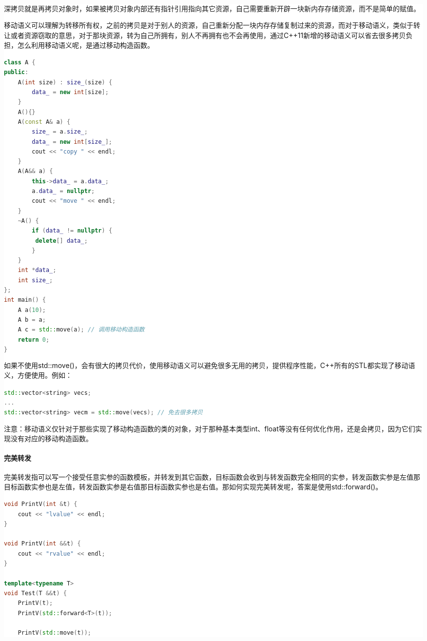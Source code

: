 深拷贝就是再拷贝对象时，如果被拷贝对象内部还有指针引用指向其它资源，自己需要重新开辟一块新内存存储资源，而不是简单的赋值。

移动语义可以理解为转移所有权，之前的拷贝是对于别人的资源，自己重新分配一块内存存储复制过来的资源，而对于移动语义，类似于转让或者资源窃取的意思，对于那块资源，转为自己所拥有，别人不再拥有也不会再使用，通过C++11新增的移动语义可以省去很多拷贝负担，怎么利用移动语义呢，是通过移动构造函数。

```c++
class A {
public:
    A(int size) : size_(size) {
        data_ = new int[size];
    }
    A(){}
    A(const A& a) {
        size_ = a.size_;
        data_ = new int[size_];
        cout << "copy " << endl;
    }
    A(A&& a) {
        this->data_ = a.data_;
        a.data_ = nullptr;
        cout << "move " << endl;
    }
    ~A() {
        if (data_ != nullptr) {
         delete[] data_;
        }
    }
    int *data_;
    int size_;
};
int main() {
    A a(10);
    A b = a;
    A c = std::move(a); // 调用移动构造函数
    return 0;
}
```

如果不使用std::move()，会有很大的拷贝代价，使用移动语义可以避免很多无用的拷贝，提供程序性能，C++所有的STL都实现了移动语义，方便使用。例如：

```c++
std::vector<string> vecs;
...
std::vector<string> vecm = std::move(vecs); // 免去很多拷贝
```

注意：移动语义仅针对于那些实现了移动构造函数的类的对象，对于那种基本类型int、float等没有任何优化作用，还是会拷贝，因为它们实现没有对应的移动构造函数。

#### 完美转发

完美转发指可以写一个接受任意实参的函数模板，并转发到其它函数，目标函数会收到与转发函数完全相同的实参，转发函数实参是左值那目标函数实参也是左值，转发函数实参是右值那目标函数实参也是右值。那如何实现完美转发呢，答案是使用std::forward()。

```c++
void PrintV(int &t) {
    cout << "lvalue" << endl;
}

void PrintV(int &&t) {
    cout << "rvalue" << endl;
}

template<typename T>
void Test(T &&t) {
    PrintV(t);
    PrintV(std::forward<T>(t));

    PrintV(std::move(t));
```